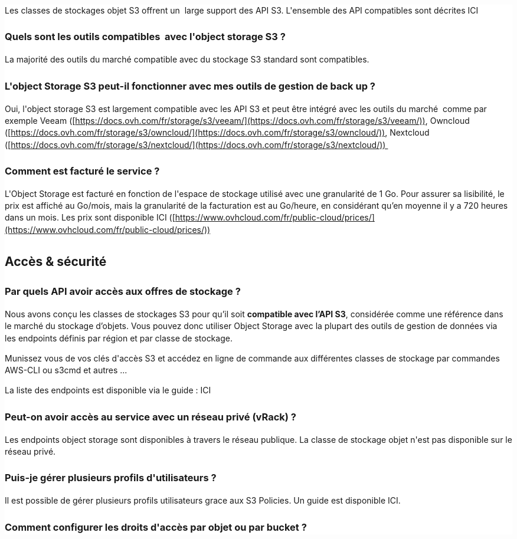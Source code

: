 Les classes de stockages objet S3 offrent un  large support des API S3. L'ensemble des API compatibles sont décrites ICI 

### Quels sont les outils compatibles  avec l'object storage S3 ? 

La majorité des outils du marché compatible avec du stockage S3 standard sont compatibles.

### L'object Storage S3 peut-il fonctionner avec mes outils de gestion de back up ? 

Oui, l'object storage S3 est largement compatible avec les API S3 et peut être intégré avec les outils du marché  comme par exemple Veeam ([https://docs.ovh.com/fr/storage/s3/veeam/](https://docs.ovh.com/fr/storage/s3/veeam/)), Owncloud ([https://docs.ovh.com/fr/storage/s3/owncloud/](https://docs.ovh.com/fr/storage/s3/owncloud/)), Nextcloud ([https://docs.ovh.com/fr/storage/s3/nextcloud/](https://docs.ovh.com/fr/storage/s3/nextcloud/)) 

### Comment est facturé le service ? 

L'Object Storage est facturé en fonction de l'espace de stockage utilisé avec une granularité de 1 Go. Pour assurer sa lisibilité, le prix est affiché au Go/mois, mais la granularité de la facturation est au Go/heure, en considérant qu’en moyenne il y a 720 heures dans un mois. Les prix sont disponible ICI ([https://www.ovhcloud.com/fr/public-cloud/prices/](https://www.ovhcloud.com/fr/public-cloud/prices/))



## Accès & sécurité

### Par quels API avoir accès aux offres de stockage ?

Nous avons conçu les classes de stockages S3 pour qu’il soit **compatible avec l’API S3**, considérée comme une référence dans le marché du stockage d’objets. Vous pouvez donc utiliser Object Storage avec la plupart des outils de gestion de données via les endpoints définis par région et par classe de stockage.

Munissez vous de vos clés d'accès S3 et accédez en ligne de commande aux différentes classes de stockage par commandes AWS-CLI ou s3cmd et autres ...

La liste des endpoints est disponible via le guide : ICI

### Peut-on avoir accès au service avec un réseau privé (vRack) ?

Les endpoints object storage sont disponibles à travers le réseau publique. La classe de stockage objet n'est pas disponible sur le réseau privé.

### Puis-je gérer plusieurs profils d'utilisateurs ?

Il est possible de gérer plusieurs profils utilisateurs grace aux S3 Policies. Un guide est disponible ICI.

### Comment configurer les droits d'accès par objet ou par bucket ?
